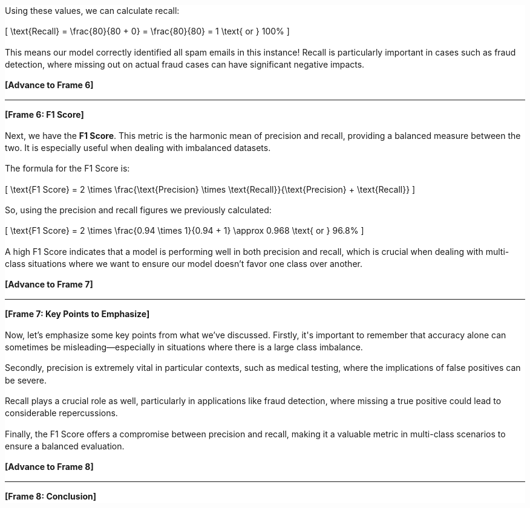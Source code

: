 Using these values, we can calculate recall:

\[
\text{Recall} = \frac{80}{80 + 0} = \frac{80}{80} = 1 \text{ or } 100\%
\]

This means our model correctly identified all spam emails in this instance! Recall is particularly important in cases such as fraud detection, where missing out on actual fraud cases can have significant negative impacts.

**[Advance to Frame 6]**

---

**[Frame 6: F1 Score]**

Next, we have the **F1 Score**. This metric is the harmonic mean of precision and recall, providing a balanced measure between the two. It is especially useful when dealing with imbalanced datasets.

The formula for the F1 Score is:

\[
\text{F1 Score} = 2 \times \frac{\text{Precision} \times \text{Recall}}{\text{Precision} + \text{Recall}}
\]

So, using the precision and recall figures we previously calculated:

\[
\text{F1 Score} = 2 \times \frac{0.94 \times 1}{0.94 + 1} \approx 0.968 \text{ or } 96.8\%
\]

A high F1 Score indicates that a model is performing well in both precision and recall, which is crucial when dealing with multi-class situations where we want to ensure our model doesn’t favor one class over another.

**[Advance to Frame 7]**

---

**[Frame 7: Key Points to Emphasize]**

Now, let’s emphasize some key points from what we’ve discussed. Firstly, it's important to remember that accuracy alone can sometimes be misleading—especially in situations where there is a large class imbalance.

Secondly, precision is extremely vital in particular contexts, such as medical testing, where the implications of false positives can be severe. 

Recall plays a crucial role as well, particularly in applications like fraud detection, where missing a true positive could lead to considerable repercussions.

Finally, the F1 Score offers a compromise between precision and recall, making it a valuable metric in multi-class scenarios to ensure a balanced evaluation.

**[Advance to Frame 8]**

---

**[Frame 8: Conclusion]**
